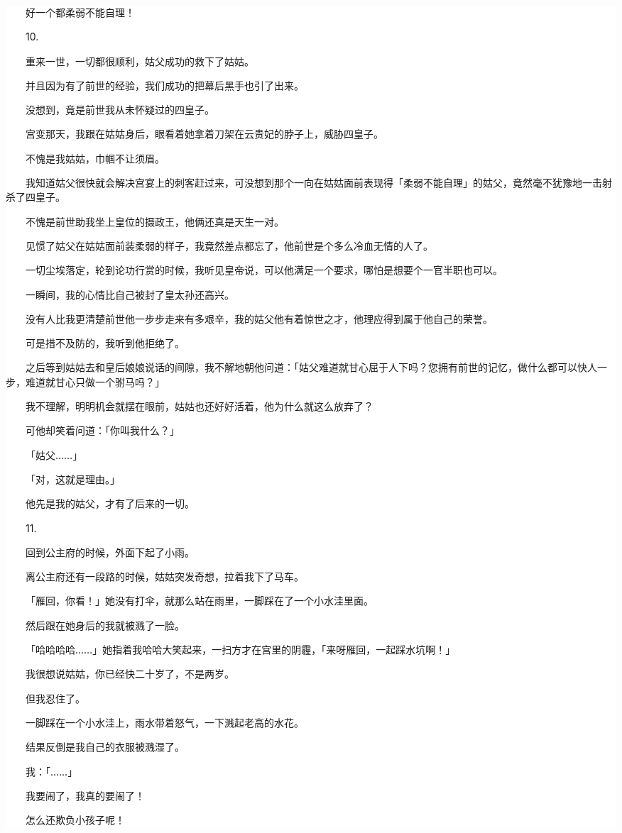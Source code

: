 &emsp;&emsp;好一个都柔弱不能自理！  
  
&emsp;&emsp;10.  
  
&emsp;&emsp;重来一世，一切都很顺利，姑父成功的救下了姑姑。  
  
&emsp;&emsp;并且因为有了前世的经验，我们成功的把幕后黑手也引了出来。  
  
&emsp;&emsp;没想到，竟是前世我从未怀疑过的四皇子。  
  
&emsp;&emsp;宫变那天，我跟在姑姑身后，眼看着她拿着刀架在云贵妃的脖子上，威胁四皇子。  
  
&emsp;&emsp;不愧是我姑姑，巾帼不让须眉。  
  
&emsp;&emsp;我知道姑父很快就会解决宫宴上的刺客赶过来，可没想到那个一向在姑姑面前表现得「柔弱不能自理」的姑父，竟然毫不犹豫地一击射杀了四皇子。  
  
&emsp;&emsp;不愧是前世助我坐上皇位的摄政王，他俩还真是天生一对。  
  
&emsp;&emsp;见惯了姑父在姑姑面前装柔弱的样子，我竟然差点都忘了，他前世是个多么冷血无情的人了。  
  
&emsp;&emsp;一切尘埃落定，轮到论功行赏的时候，我听见皇帝说，可以他满足一个要求，哪怕是想要个一官半职也可以。  
  
&emsp;&emsp;一瞬间，我的心情比自己被封了皇太孙还高兴。  
  
&emsp;&emsp;没有人比我更清楚前世他一步步走来有多艰辛，我的姑父他有着惊世之才，他理应得到属于他自己的荣誉。  
  
&emsp;&emsp;可是措不及防的，我听到他拒绝了。  
  
&emsp;&emsp;之后等到姑姑去和皇后娘娘说话的间隙，我不解地朝他问道：「姑父难道就甘心屈于人下吗？您拥有前世的记忆，做什么都可以快人一步，难道就甘心只做一个驸马吗？」  
  
&emsp;&emsp;我不理解，明明机会就摆在眼前，姑姑也还好好活着，他为什么就这么放弃了？  
  
&emsp;&emsp;可他却笑着问道：「你叫我什么？」  
  
&emsp;&emsp;「姑父……」  
  
&emsp;&emsp;「对，这就是理由。」  
  
&emsp;&emsp;他先是我的姑父，才有了后来的一切。  
  
&emsp;&emsp;11.  
  
&emsp;&emsp;回到公主府的时候，外面下起了小雨。  
  
&emsp;&emsp;离公主府还有一段路的时候，姑姑突发奇想，拉着我下了马车。  
  
&emsp;&emsp;「雁回，你看！」她没有打伞，就那么站在雨里，一脚踩在了一个小水洼里面。  
  
&emsp;&emsp;然后跟在她身后的我就被溅了一脸。  
  
&emsp;&emsp;「哈哈哈哈……」她指着我哈哈大笑起来，一扫方才在宫里的阴霾，「来呀雁回，一起踩水坑啊！」  
  
&emsp;&emsp;我很想说姑姑，你已经快二十岁了，不是两岁。  
  
&emsp;&emsp;但我忍住了。  
  
&emsp;&emsp;一脚踩在一个小水洼上，雨水带着怒气，一下溅起老高的水花。  
  
&emsp;&emsp;结果反倒是我自己的衣服被溅湿了。  
  
&emsp;&emsp;我：「……」  
  
&emsp;&emsp;我要闹了，我真的要闹了！  
  
&emsp;&emsp;怎么还欺负小孩子呢！  
  